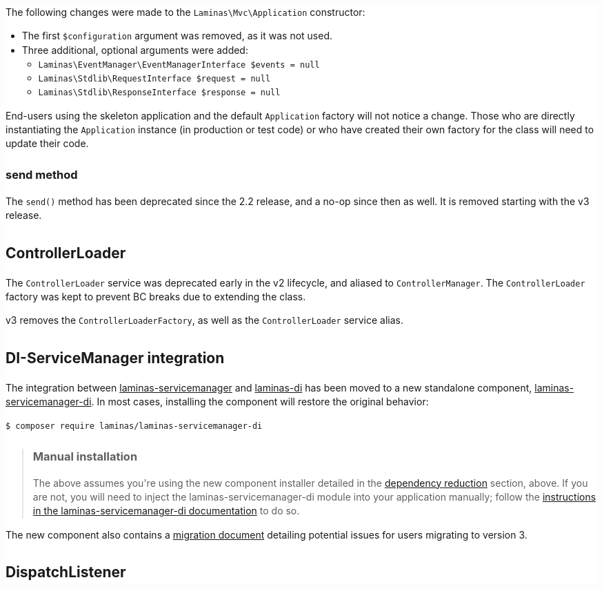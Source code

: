 The following changes were made to the `Laminas\Mvc\Application` constructor:

- The first `$configuration` argument was removed, as it was not used.
- Three additional, optional arguments were added:
  - `Laminas\EventManager\EventManagerInterface $events = null`
  - `Laminas\Stdlib\RequestInterface $request = null`
  - `Laminas\Stdlib\ResponseInterface $response = null`

End-users using the skeleton application and the default `Application` factory
will not notice a change. Those who are directly instantiating the `Application`
instance (in production or test code) or who have created their own factory for
the class will need to update their code.

### send method

The `send()` method has been deprecated since the 2.2 release, and a no-op since
then as well. It is removed starting with the v3 release.

## ControllerLoader

The `ControllerLoader` service was deprecated early in the v2 lifecycle, and
aliased to `ControllerManager`. The `ControllerLoader` factory was kept to
prevent BC breaks due to extending the class.

v3 removes the `ControllerLoaderFactory`, as well as the `ControllerLoader`
service alias.

## DI-ServiceManager integration

The integration between [laminas-servicemanager](https://docs.laminas.dev/laminas-servicemanager) and
[laminas-di](https://github.com/laminas/laminas-di) has been moved to a new
standalone component, [laminas-servicemanager-di](https://docs.laminas.dev/laminas-servicemanager-di/).
In most cases, installing the component will restore the original behavior:

```bash
$ composer require laminas/laminas-servicemanager-di
```

> ### Manual installation
>
> The above assumes you're using the new component installer detailed in the
> [dependency reduction](#dependency-reduction) section, above. If you are not,
> you will need to inject the laminas-servicemanager-di module into your
> application manually; follow the [instructions in the laminas-servicemanager-di documentation](https://docs.laminas.dev/laminas-servicemanager-di/)
> to do so.

The new component also contains a [migration document](https://docs.laminas.dev/laminas-servicemanager-di/migration/v2-to-v3/)
detailing potential issues for users migrating to version 3.

## DispatchListener

